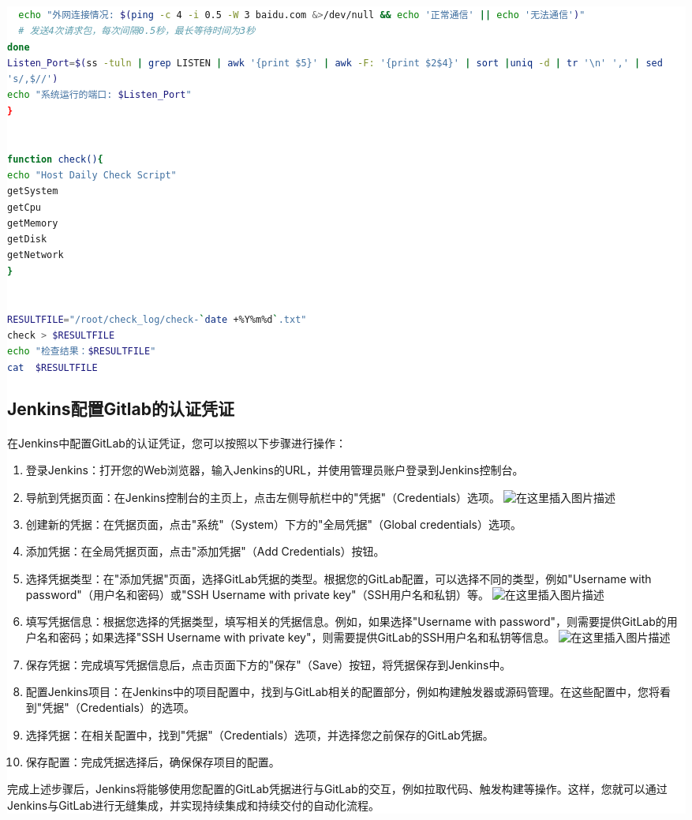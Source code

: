 ```bash
  echo "外网连接情况: $(ping -c 4 -i 0.5 -W 3 baidu.com &>/dev/null && echo '正常通信' || echo '无法通信')"
  # 发送4次请求包，每次间隔0.5秒，最长等待时间为3秒
done
Listen_Port=$(ss -tuln | grep LISTEN | awk '{print $5}' | awk -F: '{print $2$4}' | sort |uniq -d | tr '\n' ',' | sed 's/,$//')
echo "系统运行的端口: $Listen_Port"
}
 
 
function check(){
echo "Host Daily Check Script"
getSystem
getCpu
getMemory
getDisk
getNetwork
}
 
 
RESULTFILE="/root/check_log/check-`date +%Y%m%d`.txt"
check > $RESULTFILE
echo "检查结果：$RESULTFILE"
cat  $RESULTFILE

```
## Jenkins配置Gitlab的认证凭证
在Jenkins中配置GitLab的认证凭证，您可以按照以下步骤进行操作：

1. 登录Jenkins：打开您的Web浏览器，输入Jenkins的URL，并使用管理员账户登录到Jenkins控制台。
2. 导航到凭据页面：在Jenkins控制台的主页上，点击左侧导航栏中的"凭据"（Credentials）选项。
![在这里插入图片描述](../../image/5f6302adb44b46a3b49ff01f12d01f2d.png)

3. 创建新的凭据：在凭据页面，点击"系统"（System）下方的"全局凭据"（Global credentials）选项。
4. 添加凭据：在全局凭据页面，点击"添加凭据"（Add Credentials）按钮。
5. 选择凭据类型：在"添加凭据"页面，选择GitLab凭据的类型。根据您的GitLab配置，可以选择不同的类型，例如"Username with password"（用户名和密码）或"SSH Username with private key"（SSH用户名和私钥）等。
![在这里插入图片描述](../../image/be1283115ae34ae2b61f180a16af1646.png)

6. 填写凭据信息：根据您选择的凭据类型，填写相关的凭据信息。例如，如果选择"Username with password"，则需要提供GitLab的用户名和密码；如果选择"SSH Username with private key"，则需要提供GitLab的SSH用户名和私钥等信息。
![在这里插入图片描述](../../image/2c236aa268c94b84a8f8de03d51a3274.png)

7. 保存凭据：完成填写凭据信息后，点击页面下方的"保存"（Save）按钮，将凭据保存到Jenkins中。
8. 配置Jenkins项目：在Jenkins中的项目配置中，找到与GitLab相关的配置部分，例如构建触发器或源码管理。在这些配置中，您将看到"凭据"（Credentials）的选项。
9. 选择凭据：在相关配置中，找到"凭据"（Credentials）选项，并选择您之前保存的GitLab凭据。
10. 保存配置：完成凭据选择后，确保保存项目的配置。

完成上述步骤后，Jenkins将能够使用您配置的GitLab凭据进行与GitLab的交互，例如拉取代码、触发构建等操作。这样，您就可以通过Jenkins与GitLab进行无缝集成，并实现持续集成和持续交付的自动化流程。
